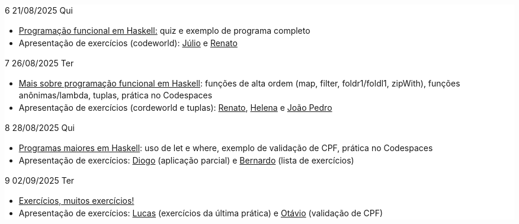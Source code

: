 <tr>
<td align="right">6</td>
<td>21/08/2025</td>
<td>Qui</td>
<td><ul>
<li><a href="https://liascript.github.io/course/?https://raw.githubusercontent.com/AndreaInfUFSM/elc117-2025b/main/classes/06/README.md">Programação funcional em Haskell:</a> quiz e exemplo de programa completo</li>
<li>Apresentação de exercícios (codeworld): <a href="https://github.com/elc117/apresentacao-bim1-2025b-julio-mansan2">Júlio</a> e <a href="https://github.com/elc117/apresentacao-bim1-2025b-Renatronis">Renato</a></li>
</ul></td>
</tr>

<tr>
<td align="right">7</td>
<td>26/08/2025</td>
<td>Ter</td>
<td><ul>
<li><a href="https://liascript.github.io/course/?https://raw.githubusercontent.com/AndreaInfUFSM/elc117-2025b/main/classes/07/README.md">Mais sobre programação funcional em Haskell</a>: funções de alta ordem (map, filter, foldr1/foldl1, zipWith), funções anônimas/lambda, tuplas, prática no Codespaces</li>
<li>Apresentação de exercícios (cordeworld e tuplas): <a href="https://github.com/elc117/apresentacao-bim1-2025b-Renatronis">Renato</a>, <a href="https://github.com/elc117/apresentacao-bim1-2025b-HLKellermann">Helena</a> e <a href="https://github.com/elc117/apresentacao-bim1-2025b-rnnr11">João Pedro</a></li>
</ul></td>
</tr>

<tr>
<td align="right">8</td>
<td>28/08/2025</td>
<td>Qui</td>
<td><ul>
<li><a href="https://liascript.github.io/course/?https://raw.githubusercontent.com/AndreaInfUFSM/elc117-2025b/main/classes/08/README.md">Programas maiores em Haskell</a>: uso de let e where, exemplo de validação de CPF, prática no Codespaces</li>
<li>Apresentação de exercícios: <a href="https://github.com/elc117/apresentacao-bim1-2025b-DiogoDDSantos">Diogo</a> (aplicação parcial) e <a href="https://github.com/elc117/apresentacao-bim1-2025b-bernardotbot">Bernardo</a> (lista de exercícios)
</li>
</ul></td>
</tr>

<tr>
<td align="right">9</td>
<td>02/09/2025</td>
<td>Ter</td>
<td><ul>
<li><a href="https://liascript.github.io/course/?https://raw.githubusercontent.com/AndreaInfUFSM/elc117-2025b/main/classes/09/README.md">Exercícios, muitos exercícios!</a></li>
<li>Apresentação de exercícios: <a href="https://github.com/elc117/apresentacao-bim1-2025b-lucassbertol">Lucas</a> (exercícios da última prática) e <a href="https://github.com/elc117/apresentacao-bim1-2025b-OtavioZimmer">Otávio</a> (validação de CPF)
</ul></td>
</tr>
